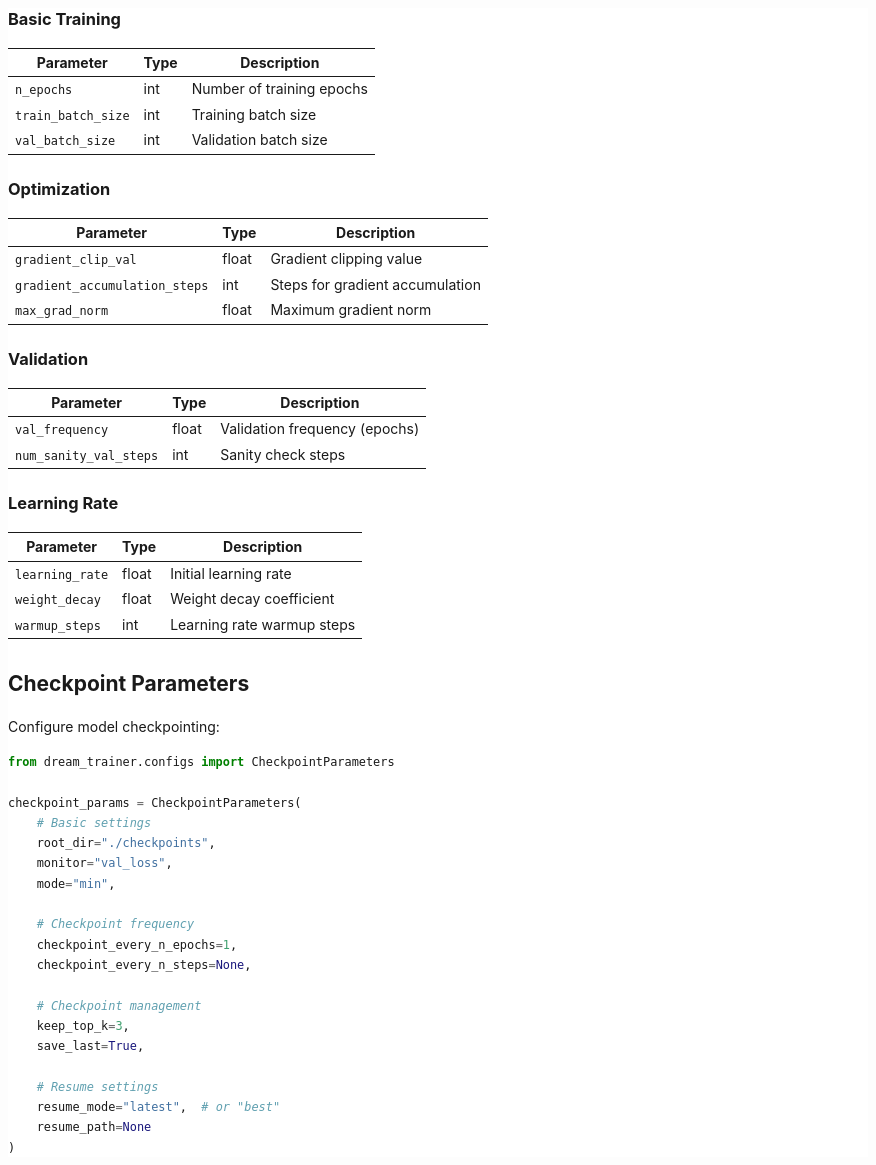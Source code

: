 ### Basic Training

| Parameter          | Type | Description               |
| ------------------ | ---- | ------------------------- |
| `n_epochs`         | int  | Number of training epochs |
| `train_batch_size` | int  | Training batch size       |
| `val_batch_size`   | int  | Validation batch size     |

### Optimization

| Parameter                     | Type  | Description                     |
| ----------------------------- | ----- | ------------------------------- |
| `gradient_clip_val`           | float | Gradient clipping value         |
| `gradient_accumulation_steps` | int   | Steps for gradient accumulation |
| `max_grad_norm`               | float | Maximum gradient norm           |

### Validation

| Parameter              | Type  | Description                   |
| ---------------------- | ----- | ----------------------------- |
| `val_frequency`        | float | Validation frequency (epochs) |
| `num_sanity_val_steps` | int   | Sanity check steps            |

### Learning Rate

| Parameter       | Type  | Description                |
| --------------- | ----- | -------------------------- |
| `learning_rate` | float | Initial learning rate      |
| `weight_decay`  | float | Weight decay coefficient   |
| `warmup_steps`  | int   | Learning rate warmup steps |

## Checkpoint Parameters

Configure model checkpointing:

```python
from dream_trainer.configs import CheckpointParameters

checkpoint_params = CheckpointParameters(
    # Basic settings
    root_dir="./checkpoints",
    monitor="val_loss",
    mode="min",

    # Checkpoint frequency
    checkpoint_every_n_epochs=1,
    checkpoint_every_n_steps=None,

    # Checkpoint management
    keep_top_k=3,
    save_last=True,

    # Resume settings
    resume_mode="latest",  # or "best"
    resume_path=None
)
```
